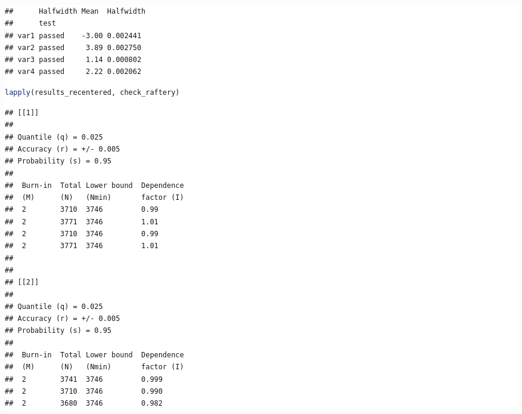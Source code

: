     ##      Halfwidth Mean  Halfwidth
    ##      test                     
    ## var1 passed    -3.00 0.002441 
    ## var2 passed     3.89 0.002750 
    ## var3 passed     1.14 0.000802 
    ## var4 passed     2.22 0.002062

``` r
lapply(results_recentered, check_raftery)
```

    ## [[1]]
    ## 
    ## Quantile (q) = 0.025
    ## Accuracy (r) = +/- 0.005
    ## Probability (s) = 0.95 
    ##                                        
    ##  Burn-in  Total Lower bound  Dependence
    ##  (M)      (N)   (Nmin)       factor (I)
    ##  2        3710  3746         0.99      
    ##  2        3771  3746         1.01      
    ##  2        3710  3746         0.99      
    ##  2        3771  3746         1.01      
    ## 
    ## 
    ## [[2]]
    ## 
    ## Quantile (q) = 0.025
    ## Accuracy (r) = +/- 0.005
    ## Probability (s) = 0.95 
    ##                                        
    ##  Burn-in  Total Lower bound  Dependence
    ##  (M)      (N)   (Nmin)       factor (I)
    ##  2        3741  3746         0.999     
    ##  2        3710  3746         0.990     
    ##  2        3680  3746         0.982     